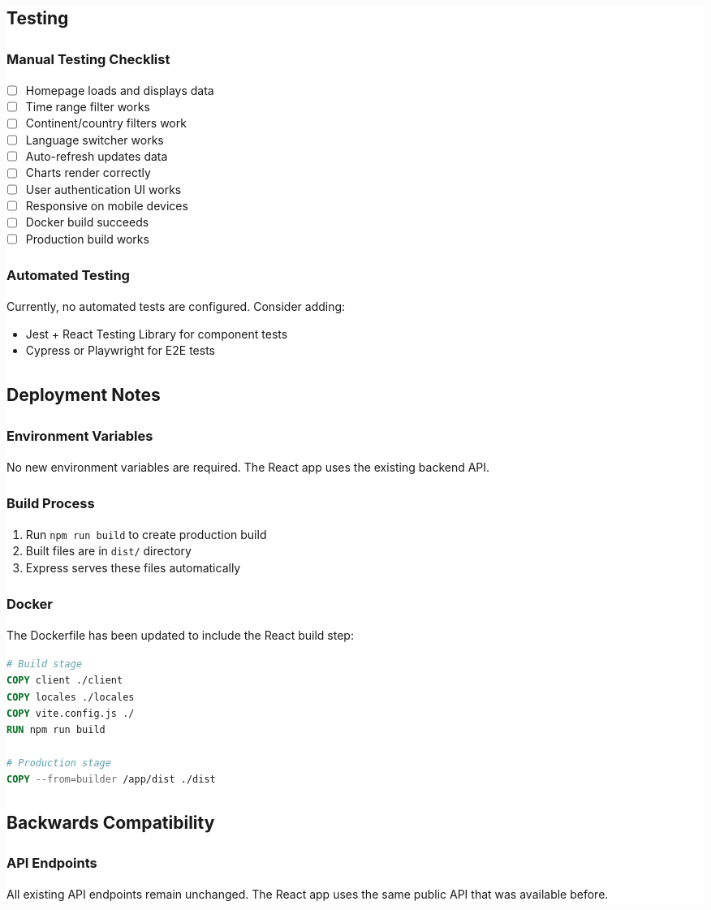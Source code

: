 ## Testing

### Manual Testing Checklist
- [ ] Homepage loads and displays data
- [ ] Time range filter works
- [ ] Continent/country filters work
- [ ] Language switcher works
- [ ] Auto-refresh updates data
- [ ] Charts render correctly
- [ ] User authentication UI works
- [ ] Responsive on mobile devices
- [ ] Docker build succeeds
- [ ] Production build works

### Automated Testing
Currently, no automated tests are configured. Consider adding:
- Jest + React Testing Library for component tests
- Cypress or Playwright for E2E tests

## Deployment Notes

### Environment Variables
No new environment variables are required. The React app uses the existing backend API.

### Build Process
1. Run `npm run build` to create production build
2. Built files are in `dist/` directory
3. Express serves these files automatically

### Docker
The Dockerfile has been updated to include the React build step:
```dockerfile
# Build stage
COPY client ./client
COPY locales ./locales
COPY vite.config.js ./
RUN npm run build

# Production stage
COPY --from=builder /app/dist ./dist
```

## Backwards Compatibility

### API Endpoints
All existing API endpoints remain unchanged. The React app uses the same public API that was available before.

